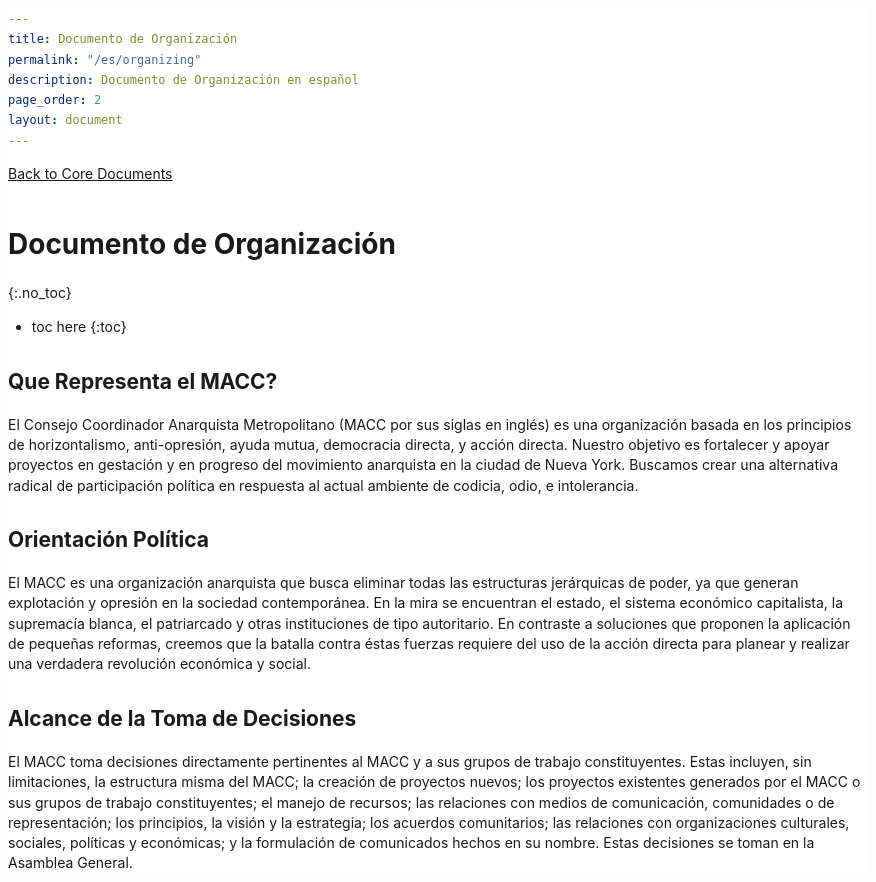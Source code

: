 ```yaml
---
title: Documento de Organización
permalink: "/es/organizing"
description: Documento de Organización en español
page_order: 2
layout: document
---
```


[Back to Core Documents](/docs)

# Documento de Organización
{:.no_toc}

* toc here
{:toc}

## Que Representa el MACC?

El Consejo Coordinador Anarquista Metropolitano (MACC por sus siglas en
inglés) es una organización basada en los principios de horizontalismo,
anti-opresión, ayuda mutua, democracia directa, y acción directa.
Nuestro objetivo es fortalecer y apoyar proyectos en gestación y en
progreso del movimiento anarquista en la ciudad de Nueva York. Buscamos
crear una alternativa radical de participación política en respuesta al
actual ambiente de codicia, odio, e intolerancia.

## Orientación Política

El MACC es una organización anarquista que busca eliminar todas las
estructuras jerárquicas de poder, ya que generan explotación y opresión
en la sociedad contemporánea. En la mira se encuentran el estado, el
sistema económico capitalista, la supremacía blanca, el patriarcado y
otras instituciones de tipo autoritario. En contraste a soluciones que
proponen la aplicación de pequeñas reformas, creemos que la batalla
contra éstas fuerzas requiere del uso de la acción directa para planear
y realizar una verdadera revolución económica y social.

## Alcance de la Toma de Decisiones

El MACC toma decisiones directamente pertinentes al MACC y a sus grupos
de trabajo constituyentes. Estas incluyen, sin limitaciones, la
estructura misma del MACC; la creación de proyectos nuevos; los
proyectos existentes generados por el MACC o sus grupos de trabajo
constituyentes; el manejo de recursos; las relaciones con medios de
comunicación, comunidades o de representación; los principios, la visión
y la estrategia; los acuerdos comunitarios; las relaciones con
organizaciones culturales, sociales, políticas y económicas; y la
formulación de comunicados hechos en su nombre. Estas decisiones se
toman en la Asamblea General.
